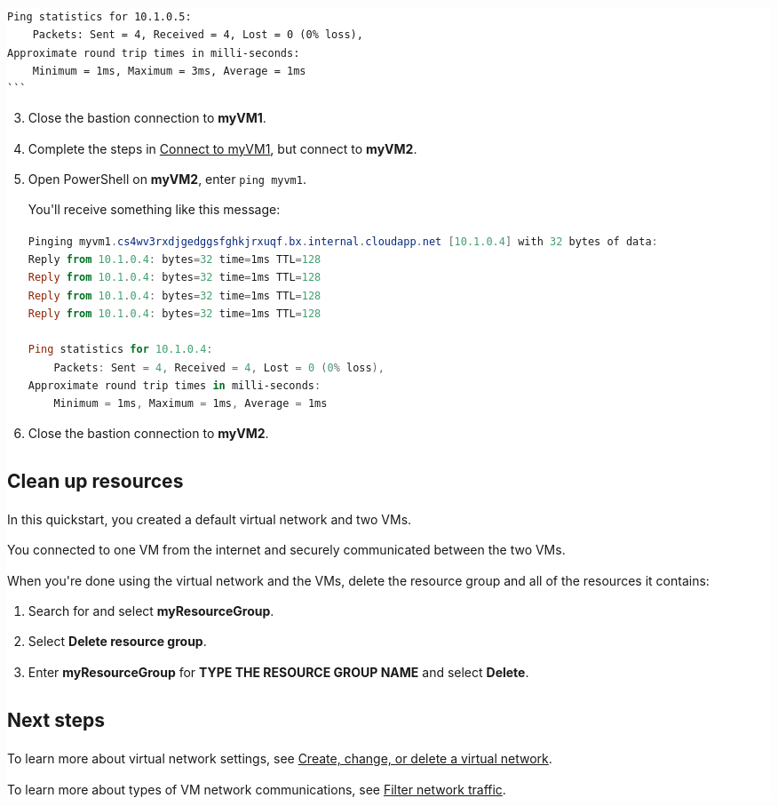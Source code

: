     Ping statistics for 10.1.0.5:
        Packets: Sent = 4, Received = 4, Lost = 0 (0% loss),
    Approximate round trip times in milli-seconds:
        Minimum = 1ms, Maximum = 3ms, Average = 1ms
    ```

3. Close the bastion connection to **myVM1**.

4. Complete the steps in [Connect to myVM1](#connect-to-myvm1), but connect to **myVM2**.

5. Open PowerShell on **myVM2**, enter `ping myvm1`.

    You'll receive something like this message:

    ```powershell
    Pinging myvm1.cs4wv3rxdjgedggsfghkjrxuqf.bx.internal.cloudapp.net [10.1.0.4] with 32 bytes of data:
    Reply from 10.1.0.4: bytes=32 time=1ms TTL=128
    Reply from 10.1.0.4: bytes=32 time=1ms TTL=128
    Reply from 10.1.0.4: bytes=32 time=1ms TTL=128
    Reply from 10.1.0.4: bytes=32 time=1ms TTL=128

    Ping statistics for 10.1.0.4:
        Packets: Sent = 4, Received = 4, Lost = 0 (0% loss),
    Approximate round trip times in milli-seconds:
        Minimum = 1ms, Maximum = 1ms, Average = 1ms
    ```

7. Close the bastion connection to **myVM2**.

## Clean up resources

In this quickstart, you created a default virtual network and two VMs. 

You connected to one VM from the internet and securely communicated between the two VMs.

When you're done using the virtual network and the VMs, delete the resource group and all of the resources it contains:

1. Search for and select **myResourceGroup**.

1. Select **Delete resource group**.

1. Enter **myResourceGroup** for **TYPE THE RESOURCE GROUP NAME** and select **Delete**.

## Next steps

To learn more about virtual network settings, see [Create, change, or delete a virtual network](manage-virtual-network.md).

To learn more about types of VM network communications, see [Filter network traffic](tutorial-filter-network-traffic.md).
